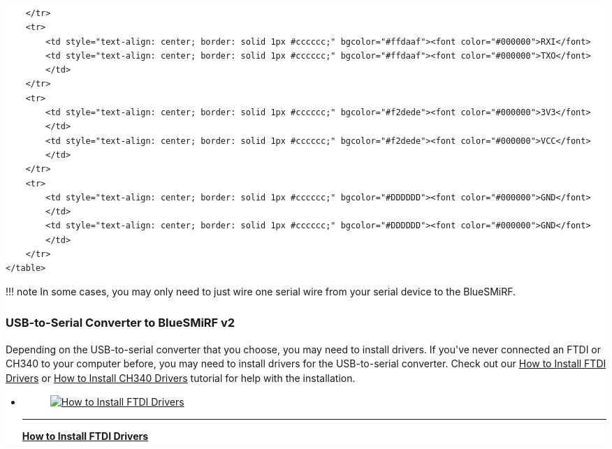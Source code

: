         </tr>
        <tr>
            <td style="text-align: center; border: solid 1px #cccccc;" bgcolor="#ffdaaf"><font color="#000000">RXI</font>
            <td style="text-align: center; border: solid 1px #cccccc;" bgcolor="#ffdaaf"><font color="#000000">TXO</font>
            </td>
        </tr>
        <tr>
            <td style="text-align: center; border: solid 1px #cccccc;" bgcolor="#f2dede"><font color="#000000">3V3</font>
            </td>
            <td style="text-align: center; border: solid 1px #cccccc;" bgcolor="#f2dede"><font color="#000000">VCC</font>
            </td>
        </tr>
        <tr>
            <td style="text-align: center; border: solid 1px #cccccc;" bgcolor="#DDDDDD"><font color="#000000">GND</font>
            </td>
            <td style="text-align: center; border: solid 1px #cccccc;" bgcolor="#DDDDDD"><font color="#000000">GND</font>
            </td>
        </tr>
    </table>
</div>

!!! note
    In some cases, you may only need to just wire one serial wire from your serial device to the BlueSMiRF.



### USB-to-Serial Converter to BlueSMiRF v2

Depending on the USB-to-serial converter that you choose, you may need to install drivers. If you've never connected an FTDI or CH340 to your computer before, you may need to install drivers for the USB-to-serial converter. Check out our <a href="https://learn.sparkfun.com/tutorials/how-to-install-ftdi-drivers">How to Install FTDI Drivers</a> or <a href="https://learn.sparkfun.com/tutorials/sparkfun-serial-basic-ch340c-hookup-guide#drivers-if-you-need-them">How to Install CH340 Drivers</a> tutorial for help with the installation.

<div class="grid cards col-4" markdown>

-   <a href="https://learn.sparkfun.com/tutorials/how-to-install-ftdi-drivers">
      <figure markdown>
        <img src="https://cdn.sparkfun.com/c/264-148/assets/learn_tutorials/7/4/USB-mini-B-FTDI.jpg" style="width:264px; height:148px; object-fit:contain;" alt="How to Install FTDI Drivers">
      </figure>
    </a>

    ---

    <a href="https://learn.sparkfun.com/tutorials/how-to-install-ftdi-drivers">
      <b>How to Install FTDI Drivers</b>
    </a>
